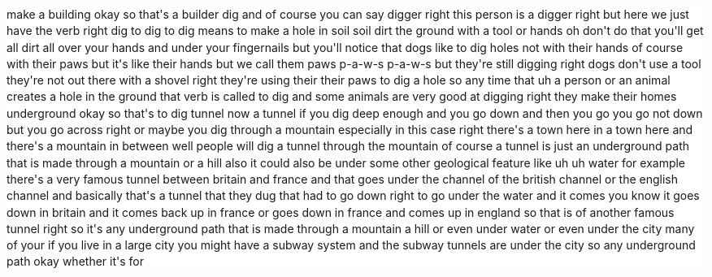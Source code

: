 make a building okay so that's a builder
dig and of course you can say digger
right this person is a digger
right but here we just have the verb
right dig
to dig to dig means to make a hole
in soil soil dirt the ground
with a tool or hands oh
don't do that you'll get all dirt all
over your hands and under your
fingernails but you'll notice that dogs
like to dig holes not with their hands
of course with their paws but it's like
their hands but we call them paws
p-a-w-s
p-a-w-s but they're still digging right
dogs don't use a tool they're not out
there with a shovel right
they're using their their paws to dig a
hole so
any time that uh a person or an animal
creates a hole in the ground that verb
is called to dig
and some animals are very good at
digging right they make their homes
underground okay so that's to dig
tunnel now a tunnel if you dig deep
enough and you go down and then you go
you go not down but you go across right
or maybe you dig
through a mountain especially in this
case right
there's a town here in a town here and
there's a mountain in between
well people will dig a tunnel through
the mountain of course a tunnel
is just an underground path that is made
through a mountain or a hill
also it could also be under some
other geological feature like uh
uh water for example there's a very
famous tunnel
between britain and france and that goes
under the channel
of the british channel or the english
channel and basically that's a tunnel
that they dug that
had to go down right to go under the
water and it comes you know it goes down
in britain
and it comes back up in france or goes
down in france and
comes up in england so that is of
another famous tunnel right so it's any
underground path that is made through a
mountain
a hill or even under water or even
under the city many of your if you live
in a large city you might have a subway
system
and the subway tunnels are under the
city so
any underground path okay whether it's
for